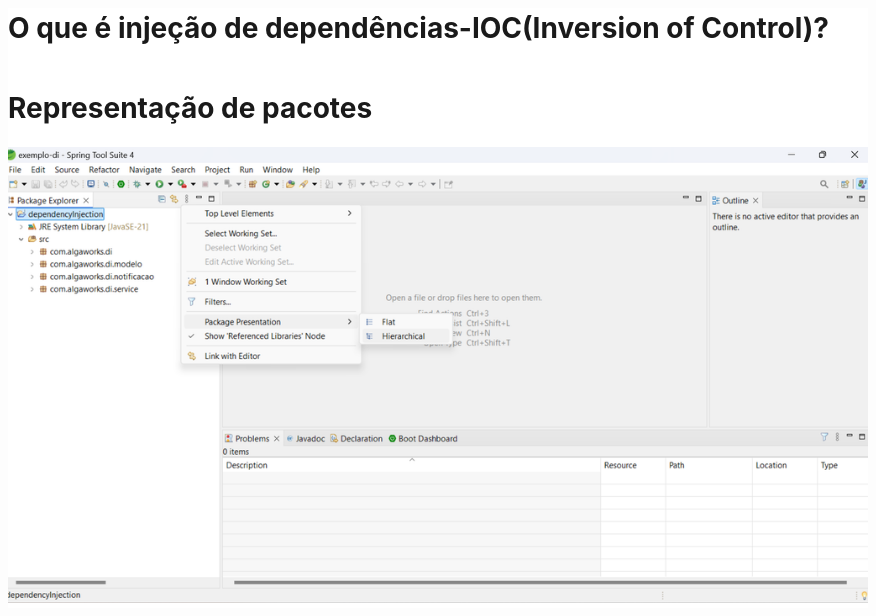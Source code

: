 # O que é injeção de dependências-IOC(Inversion of Control)?


# Representação de pacotes

![alt text](image-72.png)






































